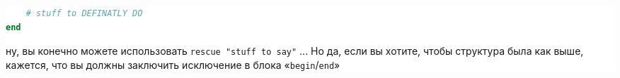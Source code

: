 ```ruby
    # stuff to DEFINATLY DO 
end 
```
ну, вы конечно можете использовать `rescue "stuff to say"` ... 
Но да, если вы хотите, чтобы структура была как выше, кажется, что вы должны заключить исключение в блока «`begin`/`end`»
